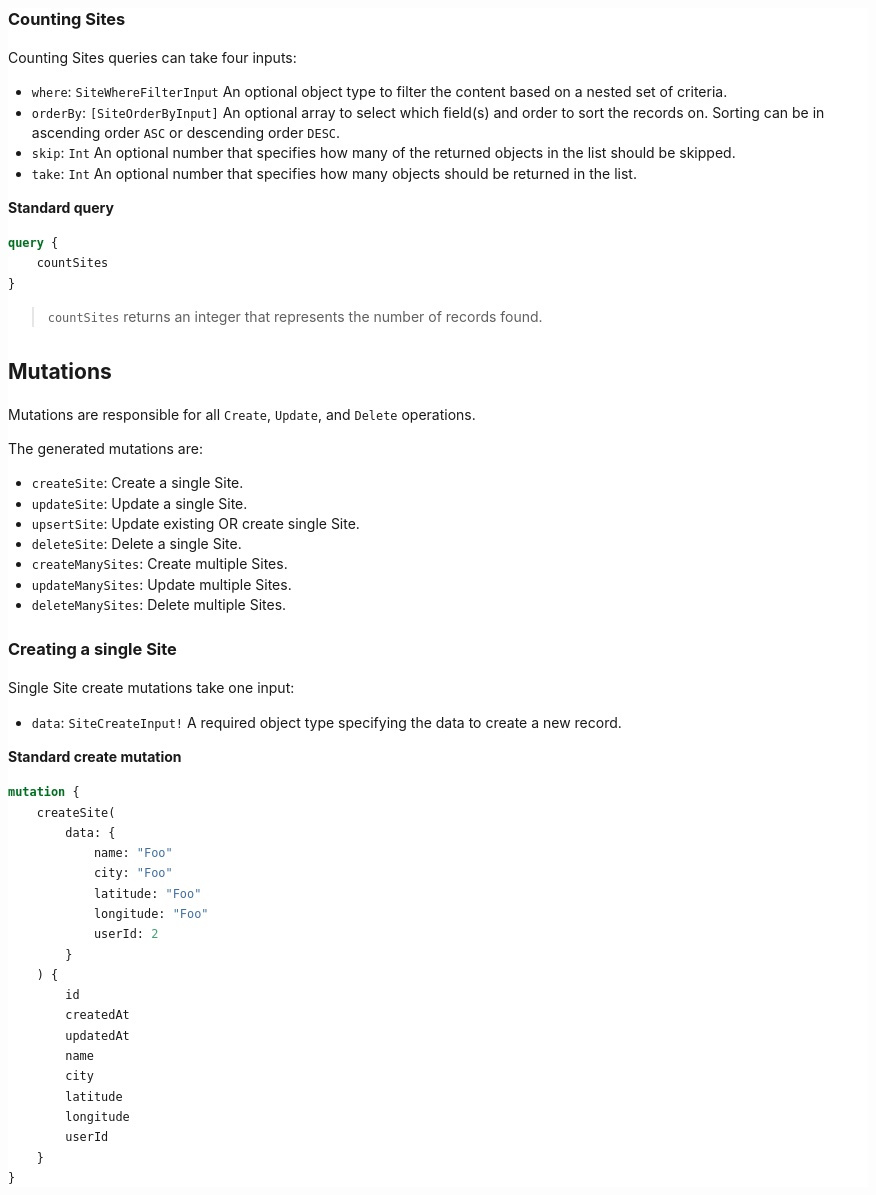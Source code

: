 
### Counting Sites

Counting Sites queries can take four inputs:

-   `where`: `SiteWhereFilterInput` An optional object type to filter the content based on a nested set of criteria.
-   `orderBy`: `[SiteOrderByInput]` An optional array to select which field(s) and order to sort the records on. Sorting can be in ascending order `ASC` or descending order `DESC`.
-   `skip`: `Int` An optional number that specifies how many of the returned objects in the list should be skipped.
-   `take`: `Int` An optional number that specifies how many objects should be returned in the list.

**Standard query**

```graphql
query {
    countSites
}
```

> `countSites` returns an integer that represents the number of records found.

## Mutations

Mutations are responsible for all `Create`, `Update`, and `Delete` operations.

The generated mutations are:

-   `createSite`: Create a single Site.
-   `updateSite`: Update a single Site.
-   `upsertSite`: Update existing OR create single Site.
-   `deleteSite`: Delete a single Site.
-   `createManySites`: Create multiple Sites.
-   `updateManySites`: Update multiple Sites.
-   `deleteManySites`: Delete multiple Sites.

### Creating a single Site

Single Site create mutations take one input:

-   `data`: `SiteCreateInput!` A required object type specifying the data to create a new record.

**Standard create mutation**

```graphql
mutation {
    createSite(
        data: {
            name: "Foo"
            city: "Foo"
            latitude: "Foo"
            longitude: "Foo"
            userId: 2
        }
    ) {
        id
        createdAt
        updatedAt
        name
        city
        latitude
        longitude
        userId
    }
}
```
